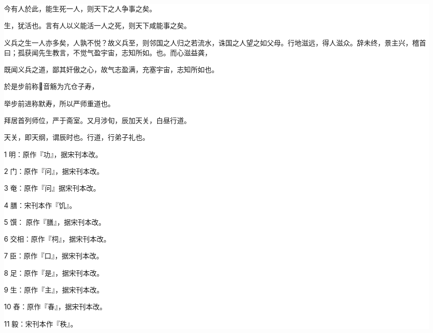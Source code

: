 今有人於此，能生死一人，则天下之人争事之矣。  

生，犹活也。言有人以义能活一人之死，则天下咸能事之矣。  

义兵之生一人亦多矣，人孰不悦？故义兵至，则邻国之人归之若流水，诛国之人望之如父母。行地滋远，得人滋众。辞未终，景主兴，稽首曰；孤获闻先生教言，不觉气盈宇宙，志知所如。也。而心滋益龚，  

既闻义兵之道，鄙其奸傲之心，故气志盈满，充塞宇宙，志知所如也。  

於是步前称音觞为亢仓子寿，  

举步前进称默寿，所以严师重道也。  

拜居首列师位，严于斋室。又月涉旬，辰加天关，白昼行道。  

天关，即天纲，谓辰时也。行道，行弟子礼也。  

1 明：原作『功』，据宋刊本改。  

2 门：原作『问』，据宋刊本改。  

3 奄：原作『问』据宋刊本改。  

4 膳：宋刊本作『饥』。  

5 馔： 原作『膳』，据宋刊本改。  

6 交相：原作『柌』，据宋刊本改。  

7 臣：原作『口』，据宋刊本改。  

8 足：原作『是』，据宋刊本改。  

9 生：原作『主』，据宋刊本改。  

10 舂：原作『春』，据宋刊本改。  

11 毅：宋刊本作『秩』。  
